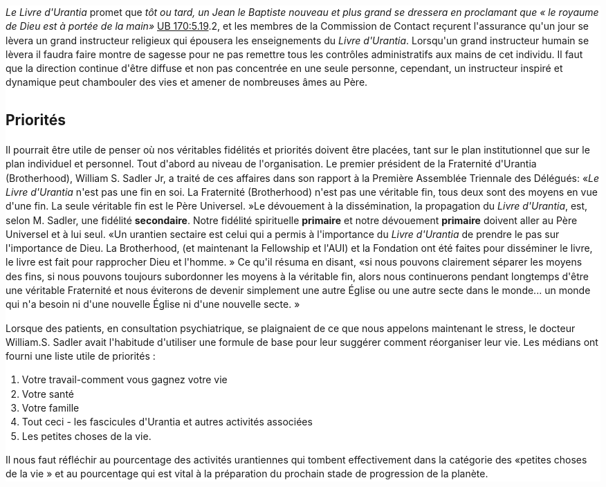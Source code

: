 _Le Livre d'Urantia_ promet que _tôt ou tard, un Jean le Baptiste nouveau et plus grand se dressera en proclamant que « le royaume de Dieu est à portée de la main»_ [UB 170:5.19](/en/The_Urantia_Book/170#p5_19).2, et les membres de la Commission de Contact reçurent l'assurance qu'un jour se lèvera un grand instructeur religieux qui épousera les enseignements du _Livre d'Urantia_. Lorsqu'un grand instructeur humain se lèvera il faudra faire montre de sagesse pour ne pas remettre tous les contrôles administratifs aux mains de cet individu. Il faut que la direction continue d'être diffuse et non pas concentrée en une seule personne, cependant, un instructeur inspiré et dynamique peut chambouler des vies et amener de nombreuses âmes au Père.

## Priorités

Il pourrait être utile de penser où nos véritables fidélités et priorités doivent être placées, tant sur le plan institutionnel que sur le plan individuel et personnel. Tout d'abord au niveau de l'organisation. Le premier président de la Fraternité d'Urantia (Brotherhood), William S. Sadler Jr, a traité de ces affaires dans son rapport à la Première Assemblée Triennale des Délégués: «_Le Livre d'Urantia_ n'est pas une fin en soi. La Fraternité (Brotherhood) n'est pas une véritable fin, tous deux sont des moyens en vue d'une fin. La seule véritable fin est le Père Universel. »Le dévouement à la dissémination, la propagation du _Livre d'Urantia_, est, selon M. Sadler, une fidélité **secondaire**. Notre fidélité spirituelle **primaire** et notre dévouement **primaire** doivent aller au Père Universel et à lui seul. «Un urantien sectaire est celui qui a permis à l'importance du _Livre d'Urantia_ de prendre le pas sur l'importance de Dieu. La Brotherhood, (et maintenant la Fellowship et l'AUI) et la Fondation ont été faites pour disséminer le livre, le livre est fait pour rapprocher Dieu et l'homme. » Ce qu'il résuma en disant, «si nous pouvons clairement séparer les moyens des fins, si nous pouvons toujours subordonner les moyens à la véritable fin, alors nous continuerons pendant longtemps d'être une véritable Fraternité et nous éviterons de devenir simplement une autre Église ou une autre secte dans le monde... un monde qui n'a besoin ni d'une nouvelle Église ni d'une nouvelle secte. »

Lorsque des patients, en consultation psychiatrique, se plaignaient de ce que nous appelons maintenant le stress, le docteur William.S. Sadler avait l'habitude d'utiliser une formule de base pour leur suggérer comment réorganiser leur vie. Les médians ont fourni une liste utile de priorités :

1. Votre travail-comment vous gagnez votre vie
2. Votre santé
3. Votre famille
4. Tout ceci - les fascicules d'Urantia et autres activités associées
5. Les petites choses de la vie.

Il nous faut réfléchir au pourcentage des activités urantiennes qui tombent effectivement dans la catégorie des «petites choses de la vie » et au pourcentage qui est vital à la préparation du prochain stade de progression de la planète.